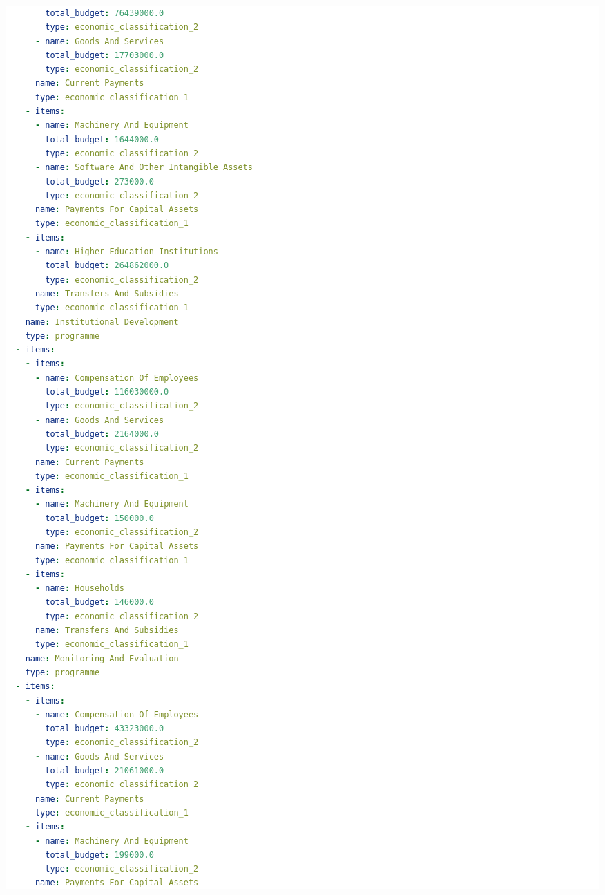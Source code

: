 ```yaml
        total_budget: 76439000.0
        type: economic_classification_2
      - name: Goods And Services
        total_budget: 17703000.0
        type: economic_classification_2
      name: Current Payments
      type: economic_classification_1
    - items:
      - name: Machinery And Equipment
        total_budget: 1644000.0
        type: economic_classification_2
      - name: Software And Other Intangible Assets
        total_budget: 273000.0
        type: economic_classification_2
      name: Payments For Capital Assets
      type: economic_classification_1
    - items:
      - name: Higher Education Institutions
        total_budget: 264862000.0
        type: economic_classification_2
      name: Transfers And Subsidies
      type: economic_classification_1
    name: Institutional Development
    type: programme
  - items:
    - items:
      - name: Compensation Of Employees
        total_budget: 116030000.0
        type: economic_classification_2
      - name: Goods And Services
        total_budget: 2164000.0
        type: economic_classification_2
      name: Current Payments
      type: economic_classification_1
    - items:
      - name: Machinery And Equipment
        total_budget: 150000.0
        type: economic_classification_2
      name: Payments For Capital Assets
      type: economic_classification_1
    - items:
      - name: Households
        total_budget: 146000.0
        type: economic_classification_2
      name: Transfers And Subsidies
      type: economic_classification_1
    name: Monitoring And Evaluation
    type: programme
  - items:
    - items:
      - name: Compensation Of Employees
        total_budget: 43323000.0
        type: economic_classification_2
      - name: Goods And Services
        total_budget: 21061000.0
        type: economic_classification_2
      name: Current Payments
      type: economic_classification_1
    - items:
      - name: Machinery And Equipment
        total_budget: 199000.0
        type: economic_classification_2
      name: Payments For Capital Assets
```